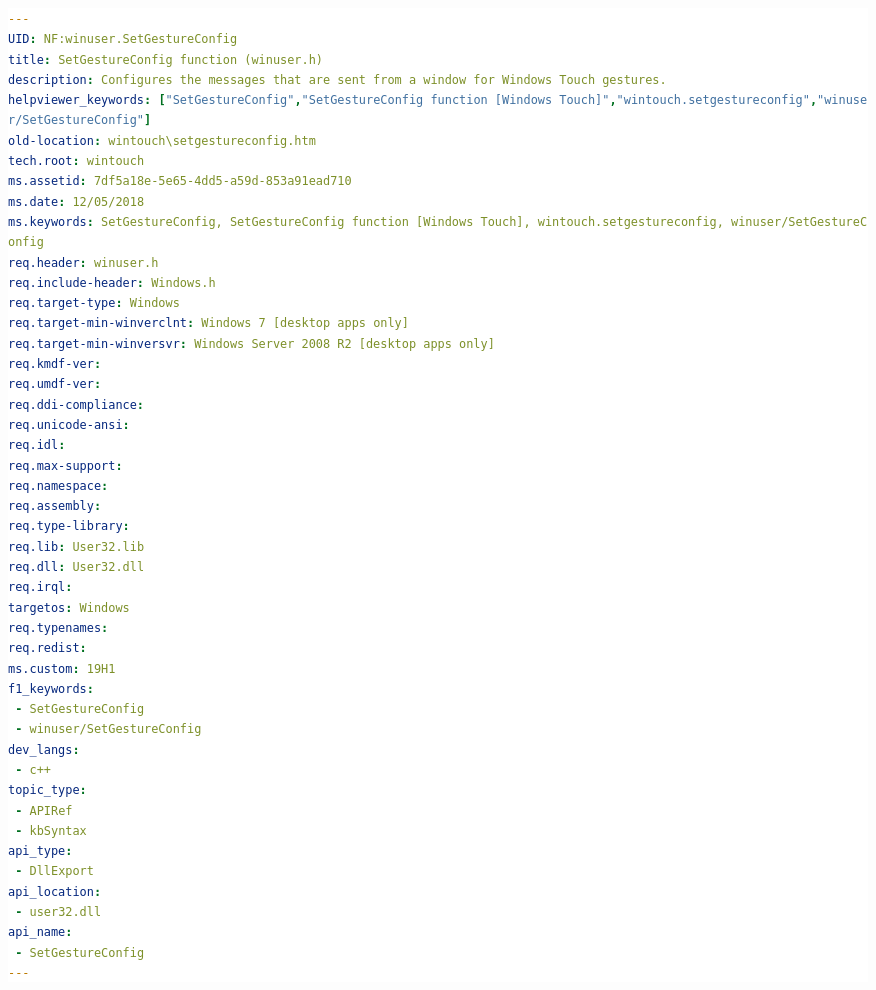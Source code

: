 ```yaml
---
UID: NF:winuser.SetGestureConfig
title: SetGestureConfig function (winuser.h)
description: Configures the messages that are sent from a window for Windows Touch gestures.
helpviewer_keywords: ["SetGestureConfig","SetGestureConfig function [Windows Touch]","wintouch.setgestureconfig","winuser/SetGestureConfig"]
old-location: wintouch\setgestureconfig.htm
tech.root: wintouch
ms.assetid: 7df5a18e-5e65-4dd5-a59d-853a91ead710
ms.date: 12/05/2018
ms.keywords: SetGestureConfig, SetGestureConfig function [Windows Touch], wintouch.setgestureconfig, winuser/SetGestureConfig
req.header: winuser.h
req.include-header: Windows.h
req.target-type: Windows
req.target-min-winverclnt: Windows 7 [desktop apps only]
req.target-min-winversvr: Windows Server 2008 R2 [desktop apps only]
req.kmdf-ver: 
req.umdf-ver: 
req.ddi-compliance: 
req.unicode-ansi: 
req.idl: 
req.max-support: 
req.namespace: 
req.assembly: 
req.type-library: 
req.lib: User32.lib
req.dll: User32.dll
req.irql: 
targetos: Windows
req.typenames: 
req.redist: 
ms.custom: 19H1
f1_keywords:
 - SetGestureConfig
 - winuser/SetGestureConfig
dev_langs:
 - c++
topic_type:
 - APIRef
 - kbSyntax
api_type:
 - DllExport
api_location:
 - user32.dll
api_name:
 - SetGestureConfig
---
```

